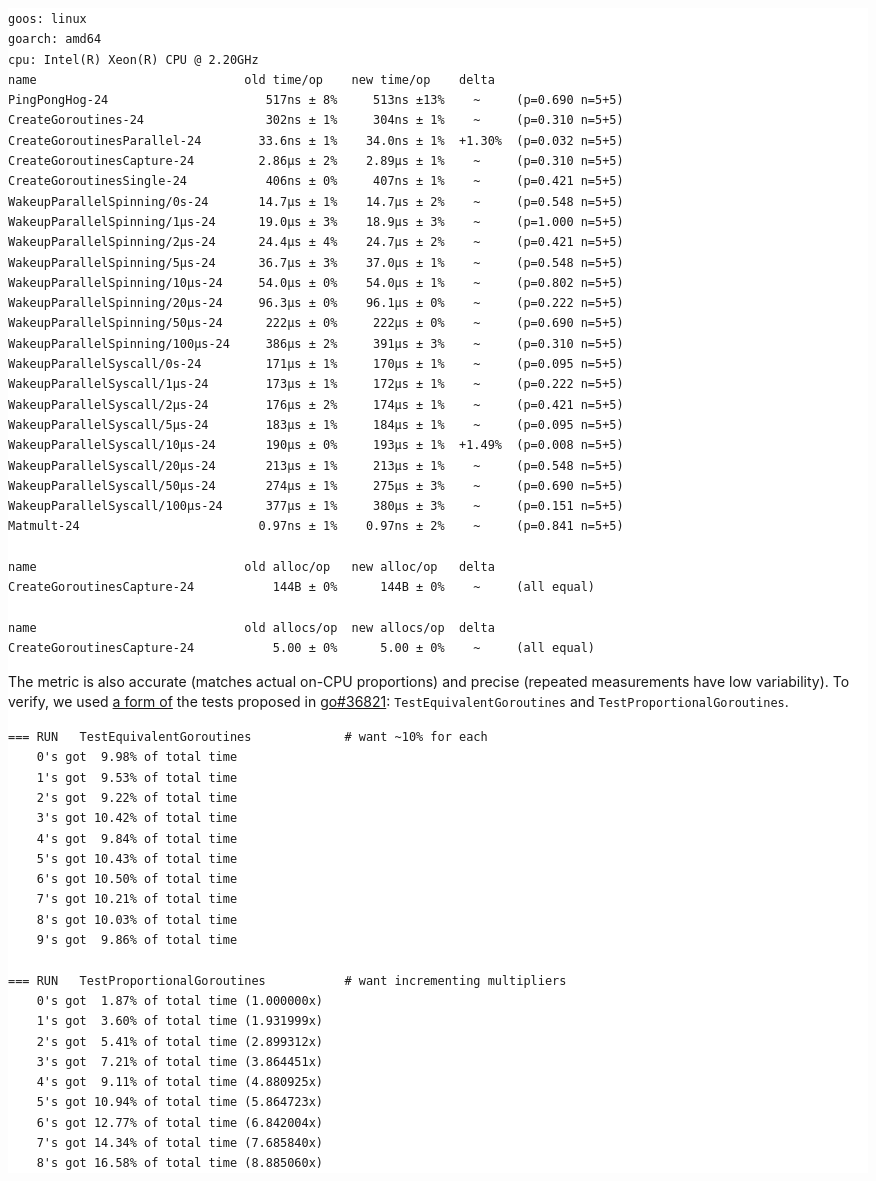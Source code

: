 ```
goos: linux
goarch: amd64
cpu: Intel(R) Xeon(R) CPU @ 2.20GHz
name                             old time/op    new time/op    delta
PingPongHog-24                      517ns ± 8%     513ns ±13%    ~     (p=0.690 n=5+5)
CreateGoroutines-24                 302ns ± 1%     304ns ± 1%    ~     (p=0.310 n=5+5)
CreateGoroutinesParallel-24        33.6ns ± 1%    34.0ns ± 1%  +1.30%  (p=0.032 n=5+5)
CreateGoroutinesCapture-24         2.86µs ± 2%    2.89µs ± 1%    ~     (p=0.310 n=5+5)
CreateGoroutinesSingle-24           406ns ± 0%     407ns ± 1%    ~     (p=0.421 n=5+5)
WakeupParallelSpinning/0s-24       14.7µs ± 1%    14.7µs ± 2%    ~     (p=0.548 n=5+5)
WakeupParallelSpinning/1µs-24      19.0µs ± 3%    18.9µs ± 3%    ~     (p=1.000 n=5+5)
WakeupParallelSpinning/2µs-24      24.4µs ± 4%    24.7µs ± 2%    ~     (p=0.421 n=5+5)
WakeupParallelSpinning/5µs-24      36.7µs ± 3%    37.0µs ± 1%    ~     (p=0.548 n=5+5)
WakeupParallelSpinning/10µs-24     54.0µs ± 0%    54.0µs ± 1%    ~     (p=0.802 n=5+5)
WakeupParallelSpinning/20µs-24     96.3µs ± 0%    96.1µs ± 0%    ~     (p=0.222 n=5+5)
WakeupParallelSpinning/50µs-24      222µs ± 0%     222µs ± 0%    ~     (p=0.690 n=5+5)
WakeupParallelSpinning/100µs-24     386µs ± 2%     391µs ± 3%    ~     (p=0.310 n=5+5)
WakeupParallelSyscall/0s-24         171µs ± 1%     170µs ± 1%    ~     (p=0.095 n=5+5)
WakeupParallelSyscall/1µs-24        173µs ± 1%     172µs ± 1%    ~     (p=0.222 n=5+5)
WakeupParallelSyscall/2µs-24        176µs ± 2%     174µs ± 1%    ~     (p=0.421 n=5+5)
WakeupParallelSyscall/5µs-24        183µs ± 1%     184µs ± 1%    ~     (p=0.095 n=5+5)
WakeupParallelSyscall/10µs-24       190µs ± 0%     193µs ± 1%  +1.49%  (p=0.008 n=5+5)
WakeupParallelSyscall/20µs-24       213µs ± 1%     213µs ± 1%    ~     (p=0.548 n=5+5)
WakeupParallelSyscall/50µs-24       274µs ± 1%     275µs ± 3%    ~     (p=0.690 n=5+5)
WakeupParallelSyscall/100µs-24      377µs ± 1%     380µs ± 3%    ~     (p=0.151 n=5+5)
Matmult-24                         0.97ns ± 1%    0.97ns ± 2%    ~     (p=0.841 n=5+5)

name                             old alloc/op   new alloc/op   delta
CreateGoroutinesCapture-24           144B ± 0%      144B ± 0%    ~     (all equal)

name                             old allocs/op  new allocs/op  delta
CreateGoroutinesCapture-24           5.00 ± 0%      5.00 ± 0%    ~     (all equal)
```

The metric is also accurate (matches actual on-CPU proportions) and precise
(repeated measurements have low variability). To verify, we used [a form
of](https://github.com/irfansharif/runner/blob/3279169983005ccff797269df11bdc6e1897e48f/runtime_test.go#L70-L172)
the tests proposed in [go#36821](https://github.com/golang/go/issues/36821):
`TestEquivalentGoroutines` and `TestProportionalGoroutines`.

```
=== RUN   TestEquivalentGoroutines             # want ~10% for each
    0's got  9.98% of total time
    1's got  9.53% of total time
    2's got  9.22% of total time
    3's got 10.42% of total time
    4's got  9.84% of total time
    5's got 10.43% of total time
    6's got 10.50% of total time
    7's got 10.21% of total time
    8's got 10.03% of total time
    9's got  9.86% of total time

=== RUN   TestProportionalGoroutines           # want incrementing multipliers
    0's got  1.87% of total time (1.000000x)
    1's got  3.60% of total time (1.931999x)
    2's got  5.41% of total time (2.899312x)
    3's got  7.21% of total time (3.864451x)
    4's got  9.11% of total time (4.880925x)
    5's got 10.94% of total time (5.864723x)
    6's got 12.77% of total time (6.842004x)
    7's got 14.34% of total time (7.685840x)
    8's got 16.58% of total time (8.885060x)
```